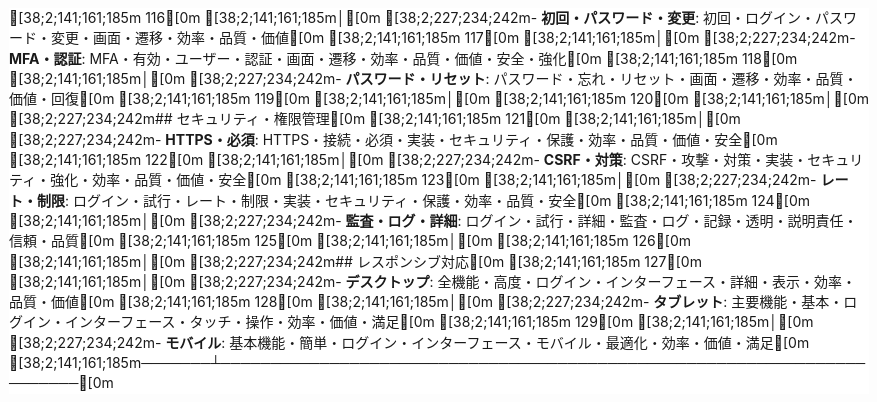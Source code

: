 [38;2;141;161;185m 116[0m   [38;2;141;161;185m│[0m [38;2;227;234;242m- **初回・パスワード・変更**: 初回・ログイン・パスワード・変更・画面・遷移・効率・品質・価値[0m
[38;2;141;161;185m 117[0m   [38;2;141;161;185m│[0m [38;2;227;234;242m- **MFA・認証**: MFA・有効・ユーザー・認証・画面・遷移・効率・品質・価値・安全・強化[0m
[38;2;141;161;185m 118[0m   [38;2;141;161;185m│[0m [38;2;227;234;242m- **パスワード・リセット**: パスワード・忘れ・リセット・画面・遷移・効率・品質・価値・回復[0m
[38;2;141;161;185m 119[0m   [38;2;141;161;185m│[0m 
[38;2;141;161;185m 120[0m   [38;2;141;161;185m│[0m [38;2;227;234;242m## セキュリティ・権限管理[0m
[38;2;141;161;185m 121[0m   [38;2;141;161;185m│[0m [38;2;227;234;242m- **HTTPS・必須**: HTTPS・接続・必須・実装・セキュリティ・保護・効率・品質・価値・安全[0m
[38;2;141;161;185m 122[0m   [38;2;141;161;185m│[0m [38;2;227;234;242m- **CSRF・対策**: CSRF・攻撃・対策・実装・セキュリティ・強化・効率・品質・価値・安全[0m
[38;2;141;161;185m 123[0m   [38;2;141;161;185m│[0m [38;2;227;234;242m- **レート・制限**: ログイン・試行・レート・制限・実装・セキュリティ・保護・効率・品質・安全[0m
[38;2;141;161;185m 124[0m   [38;2;141;161;185m│[0m [38;2;227;234;242m- **監査・ログ・詳細**: ログイン・試行・詳細・監査・ログ・記録・透明・説明責任・信頼・品質[0m
[38;2;141;161;185m 125[0m   [38;2;141;161;185m│[0m 
[38;2;141;161;185m 126[0m   [38;2;141;161;185m│[0m [38;2;227;234;242m## レスポンシブ対応[0m
[38;2;141;161;185m 127[0m   [38;2;141;161;185m│[0m [38;2;227;234;242m- **デスクトップ**: 全機能・高度・ログイン・インターフェース・詳細・表示・効率・品質・価値[0m
[38;2;141;161;185m 128[0m   [38;2;141;161;185m│[0m [38;2;227;234;242m- **タブレット**: 主要機能・基本・ログイン・インターフェース・タッチ・操作・効率・価値・満足[0m
[38;2;141;161;185m 129[0m   [38;2;141;161;185m│[0m [38;2;227;234;242m- **モバイル**: 基本機能・簡単・ログイン・インターフェース・モバイル・最適化・効率・価値・満足[0m
[38;2;141;161;185m───────┴────────────────────────────────────────────────────────────────────────[0m
